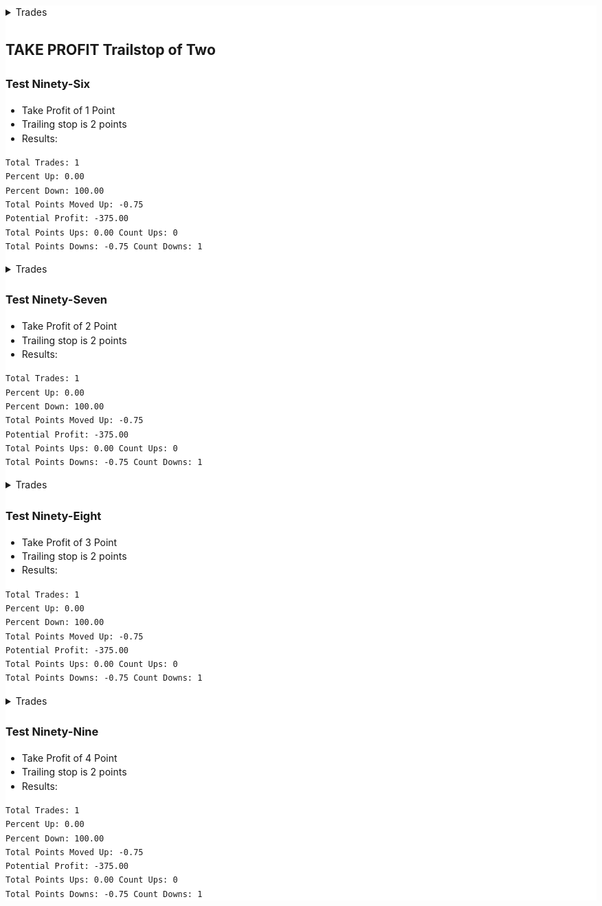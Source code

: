 <details><summary>Trades</summary></details>

## TAKE PROFIT Trailstop of Two

### Test Ninety-Six
* Take Profit of 1 Point
* Trailing stop is 2 points
* Results:
```
Total Trades: 1
Percent Up: 0.00
Percent Down: 100.00
Total Points Moved Up: -0.75
Potential Profit: -375.00
Total Points Ups: 0.00 Count Ups: 0
Total Points Downs: -0.75 Count Downs: 1
```

<details><summary>Trades</summary></details>

### Test Ninety-Seven
* Take Profit of 2 Point
* Trailing stop is 2 points
* Results:
```
Total Trades: 1
Percent Up: 0.00
Percent Down: 100.00
Total Points Moved Up: -0.75
Potential Profit: -375.00
Total Points Ups: 0.00 Count Ups: 0
Total Points Downs: -0.75 Count Downs: 1
```

<details><summary>Trades</summary></details>

### Test Ninety-Eight
* Take Profit of 3 Point
* Trailing stop is 2 points
* Results:
```
Total Trades: 1
Percent Up: 0.00
Percent Down: 100.00
Total Points Moved Up: -0.75
Potential Profit: -375.00
Total Points Ups: 0.00 Count Ups: 0
Total Points Downs: -0.75 Count Downs: 1
```

<details><summary>Trades</summary></details>

### Test Ninety-Nine
* Take Profit of 4 Point
* Trailing stop is 2 points
* Results:
```
Total Trades: 1
Percent Up: 0.00
Percent Down: 100.00
Total Points Moved Up: -0.75
Potential Profit: -375.00
Total Points Ups: 0.00 Count Ups: 0
Total Points Downs: -0.75 Count Downs: 1
```
